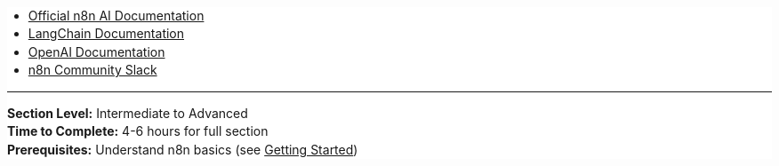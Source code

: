 - [Official n8n AI Documentation](https://docs.n8n.io/advanced-ai/)
- [LangChain Documentation](https://docs.langchain.com/)
- [OpenAI Documentation](https://platform.openai.com/docs)
- [n8n Community Slack](https://n8n.io/slack)

---

**Section Level:** Intermediate to Advanced  
**Time to Complete:** 4-6 hours for full section  
**Prerequisites:** Understand n8n basics (see [Getting Started](../getting-started/))
